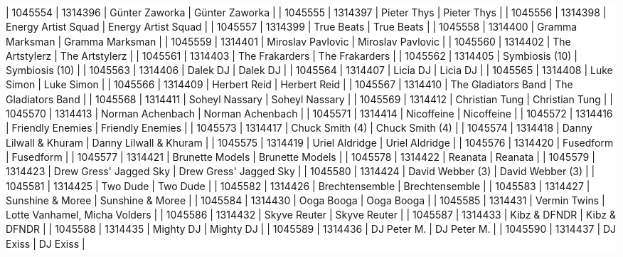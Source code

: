 | 1045554 | 1314396 | Günter Zaworka | Günter Zaworka |
| 1045555 | 1314397 | Pieter Thys | Pieter Thys |
| 1045556 | 1314398 | Energy Artist Squad | Energy Artist Squad |
| 1045557 | 1314399 | True Beats | True Beats |
| 1045558 | 1314400 | Gramma Marksman | Gramma Marksman |
| 1045559 | 1314401 | Miroslav Pavlovic | Miroslav Pavlovic |
| 1045560 | 1314402 | The Artstylerz | The Artstylerz |
| 1045561 | 1314403 | The Frakarders | The Frakarders |
| 1045562 | 1314405 | Symbiosis (10) | Symbiosis (10) |
| 1045563 | 1314406 | Dalek DJ | Dalek DJ |
| 1045564 | 1314407 | Licia DJ | Licia DJ |
| 1045565 | 1314408 | Luke Simon | Luke Simon |
| 1045566 | 1314409 | Herbert Reid | Herbert Reid |
| 1045567 | 1314410 | The Gladiators Band | The Gladiators Band |
| 1045568 | 1314411 | Soheyl Nassary | Soheyl Nassary |
| 1045569 | 1314412 | Christian Tung | Christian Tung |
| 1045570 | 1314413 | Norman Achenbach | Norman Achenbach |
| 1045571 | 1314414 | Nicoffeine | Nicoffeine |
| 1045572 | 1314416 | Friendly Enemies | Friendly Enemies |
| 1045573 | 1314417 | Chuck Smith (4) | Chuck Smith (4) |
| 1045574 | 1314418 | Danny Lilwall & Khuram | Danny Lilwall & Khuram |
| 1045575 | 1314419 | Uriel Aldridge | Uriel Aldridge |
| 1045576 | 1314420 | Fusedform | Fusedform |
| 1045577 | 1314421 | Brunette Models | Brunette Models |
| 1045578 | 1314422 | Reanata | Reanata |
| 1045579 | 1314423 | Drew Gress' Jagged Sky | Drew Gress' Jagged Sky |
| 1045580 | 1314424 | David Webber (3) | David Webber (3) |
| 1045581 | 1314425 | Two Dude | Two Dude |
| 1045582 | 1314426 | Brechtensemble | Brechtensemble |
| 1045583 | 1314427 | Sunshine & Moree | Sunshine & Moree |
| 1045584 | 1314430 | Ooga Booga | Ooga Booga |
| 1045585 | 1314431 | Vermin Twins | Lotte Vanhamel, Micha Volders |
| 1045586 | 1314432 | Skyve Reuter | Skyve Reuter |
| 1045587 | 1314433 | Kibz & DFNDR | Kibz & DFNDR |
| 1045588 | 1314435 | Mighty DJ | Mighty DJ |
| 1045589 | 1314436 | DJ Peter M. | DJ Peter M. |
| 1045590 | 1314437 | DJ Exiss | DJ Exiss |